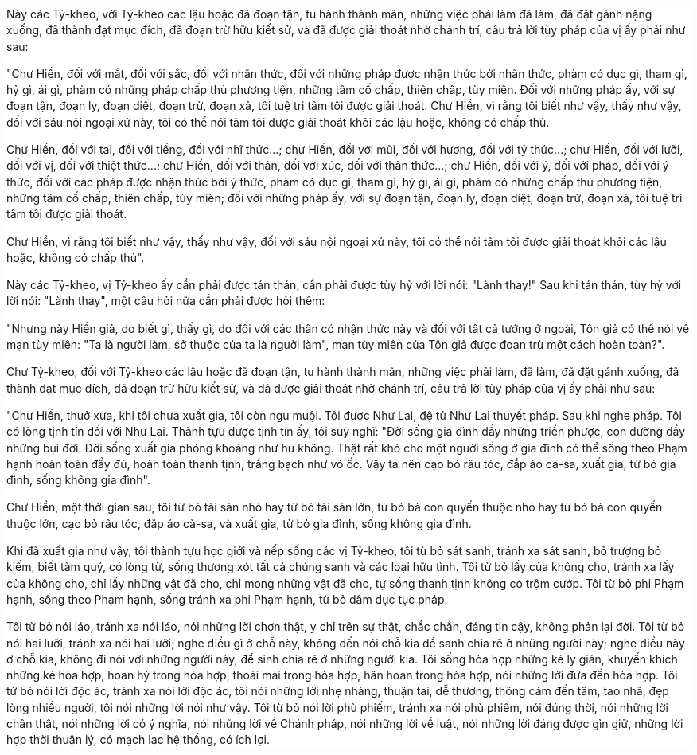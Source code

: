 Này các Tỷ-kheo, với Tỷ-kheo các lậu hoặc đã đoạn tận, tu hành thành mãn, những việc phải làm đã làm, đã đặt gánh nặng xuống, đã thành đạt mục đích, đã đoạn trừ hữu kiết sử, và đã được giải thoát nhờ chánh trí, câu trả lời tùy pháp của vị ấy phải như sau:

"Chư Hiền, đối với mắt, đối với sắc, đối với nhãn thức, đối với những pháp được nhận thức bởi nhãn thức, phàm có dục gì, tham gì, hỷ gì, ái gì, phàm có những pháp chấp thủ phương tiện, những tâm cố chấp, thiên chấp, tùy miên. Ðối với những pháp ấy, với sự đoạn tận, đoạn ly, đoạn diệt, đoạn trừ, đoạn xả, tôi tuệ tri tâm tôi được giải thoát. Chư Hiền, vì rằng tôi biết như vậy, thấy như vậy, đối với sáu nội ngoại xứ này, tôi có thể nói tâm tôi được giải thoát khỏi các lậu hoặc, không có chấp thủ.

Chư Hiền, đối với tai, đối với tiếng, đối với nhĩ thức...; chư Hiền, đối với mũi, đối với hương, đối với tỷ thức...; chư Hiền, đối với lưỡi, đối với vị, đối với thiệt thức...; chư Hiền, đối với thân, đối với xúc, đối với thân thức...; chư Hiền, đối với ý, đối với pháp, đối với ý thức, đối với các pháp được nhận thức bởi ý thức, phàm có dục gì, tham gì, hỷ gì, ái gì, phàm có những chấp thủ phương tiện, những tâm cố chấp, thiên chấp, tùy miên; đối với những pháp ấy, với sự đoạn tận, đoạn ly, đoạn diệt, đoạn trừ, đoạn xả, tôi tuệ tri tâm tôi được giải thoát.

Chư Hiền, vì rằng tôi biết như vậy, thấy như vậy, đối với sáu nội ngoại xứ này, tôi có thể nói tâm tôi được giải thoát khỏi các lậu hoặc, không có chấp thủ".

Này các Tỷ-kheo, vị Tỷ-kheo ấy cần phải được tán thán, cần phải được tùy hỷ với lời nói: "Lành thay!" Sau khi tán thán, tùy hỷ với lời nói: "Lành thay", một câu hỏi nữa cần phải được hỏi thêm:

"Nhưng này Hiền giả, do biết gì, thấy gì, do đối với các thân có nhận thức này và đối với tất cả tướng ở ngoài, Tôn giả có thể nói về mạn tùy miên: "Ta là người làm, sở thuộc của ta là người làm", mạn tùy miên của Tôn giả được đoạn trừ một cách hoàn toàn?".

Chư Tỷ-kheo, đối với Tỷ-kheo các lậu hoặc đã đoạn tận, tu hành thành mãn, những việc phải làm, đã làm, đã đặt gánh xuống, đã thành đạt mục đích, đã đoạn trừ hữu kiết sử, và đã được giải thoát nhờ chánh trí, câu trả lời tùy pháp của vị ấy phải như sau:

"Chư Hiền, thuở xưa, khi tôi chưa xuất gia, tôi còn ngu muội. Tôi được Như Lai, đệ tử Như Lai thuyết pháp. Sau khi nghe pháp. Tôi có lòng tịnh tín đối với Như Lai. Thành tựu được tịnh tín ấy, tôi suy nghĩ: "Ðời sống gia đình đầy những triền phược, con đường đầy những bụi đời. Ðời sống xuất gia phóng khoáng như hư không. Thật rất khó cho một người sống ở gia đình có thể sống theo Phạm hạnh hoàn toàn đầy đủ, hoàn toàn thanh tịnh, trắng bạch như vỏ ốc. Vậy ta nên cạo bỏ râu tóc, đắp áo cà-sa, xuất gia, từ bỏ gia đình, sống không gia đình".

Chư Hiền, một thời gian sau, tôi từ bỏ tài sản nhỏ hay từ bỏ tài sản lớn, từ bỏ bà con quyến thuộc nhỏ hay từ bỏ bà con quyến thuộc lớn, cạo bỏ râu tóc, đắp áo cà-sa, và xuất gia, từ bỏ gia đình, sống không gia đình.

Khi đã xuất gia như vậy, tôi thành tựu học giới và nếp sống các vị Tỷ-kheo, tôi từ bỏ sát sanh, tránh xa sát sanh, bỏ trượng bỏ kiếm, biết tàm quý, có lòng từ, sống thương xót tất cả chúng sanh và các loại hữu tình. Tôi từ bỏ lấy của không cho, tránh xa lấy của không cho, chỉ lấy những vật đã cho, chỉ mong những vật đã cho, tự sống thanh tịnh không có trộm cướp. Tôi từ bỏ phi Phạm hạnh, sống theo Phạm hạnh, sống tránh xa phi Phạm hạnh, từ bỏ dâm dục tục pháp.

Tôi từ bỏ nói láo, tránh xa nói láo, nói những lời chơn thật, y chỉ trên sự thật, chắc chắn, đáng tin cậy, không phản lại đời. Tôi từ bỏ nói hai lưỡi, tránh xa nói hai lưỡi; nghe điều gì ở chỗ này, không đến nói chỗ kia để sanh chia rẽ ở những người này; nghe điều này ở chỗ kia, không đi nói với những người này, để sinh chia rẽ ở những người kia. Tôi sống hòa hợp những kẻ ly gián, khuyến khích những kẻ hòa hợp, hoan hỷ trong hòa hợp, thoải mái trong hòa hợp, hân hoan trong hòa hợp, nói những lời đưa đến hòa hợp. Tôi từ bỏ nói lời độc ác, tránh xa nói lời độc ác, tôi nói những lời nhẹ nhàng, thuận tai, dễ thương, thông cảm đến tâm, tao nhã, đẹp lòng nhiều người, tôi nói những lời nói như vậy. Tôi từ bỏ nói lời phù phiếm, tránh xa nói phù phiếm, nói đúng thời, nói những lời chân thật, nói những lời có ý nghĩa, nói những lời về Chánh pháp, nói những lời về luật, nói những lời đáng được gìn giữ, những lời hợp thời thuận lý, có mạch lạc hệ thống, có ích lợi.
